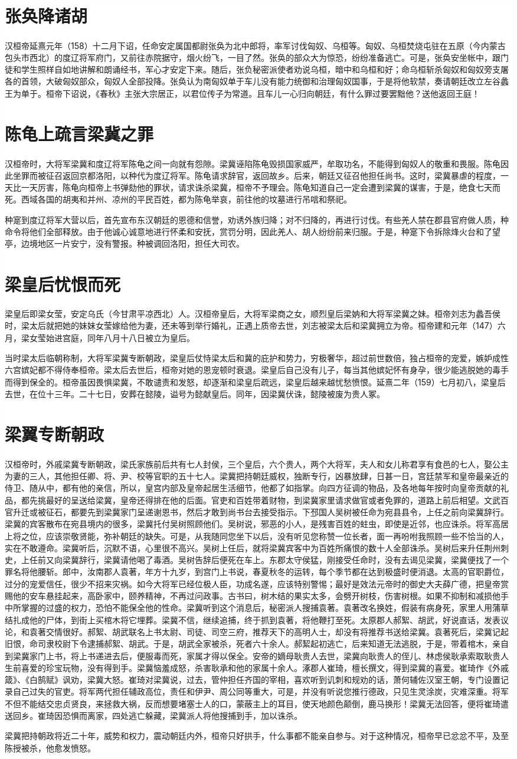 

# 张奂降诸胡

汉桓帝延熹元年（158）十二月下诏，任命安定属国都尉张奂为北中郎将，率军讨伐匈奴、乌桓等。匈奴、乌桓焚烧屯驻在五原（今内蒙古包头市西北）的度辽将军府门，又前往赤院据守，烟火纷飞，一目了然。张奂的部众大为惊恐，纷纷准备逃亡。可是，张奂安坐帐中，跟门徒和学生照样自如地讲解和朗诵经书，军心才安定下来。随后，张负秘密派使者劝说乌桓，暗中和乌桓和好；命乌桓斩杀匈奴和匈奴旁支屠各的首领，大破匈奴部众，匈奴人全部投降。张奂认为南匈奴单于车儿没有能力统御和治理匈奴国事，于是将他软禁，奏请朝廷改立左谷蠡王为单于。桓帝下诏说，《春秋》主张大宗居正，以君位传子为常道。且车儿一心归向朝廷，有什么罪过要罢黜他？送他返回王庭！



# 陈龟上疏言梁冀之罪

汉桓帝时，大将军梁冀和度辽将军陈龟之间一向就有怨隙。梁冀诬陷陈龟毁损国家威严，牟取功名，不能得到匈奴人的敬重和畏服。陈龟因此坐罪而被征召返回京都洛阳，以种代为度辽将军。陈龟请求辞官，返回故乡。后来，朝廷又征召他担任尚书。这时，梁冀暴虐的程度，一天比一天厉害，陈龟向桓帝上书弹劾他的罪状，请求诛杀梁冀，桓帝不予理会。陈龟知道自己一定会遭到梁冀的谋害，于是，绝食七天而死。西域各国的胡夷和并州、凉州的平民百姓，都为陈龟举哀，前往他的坟墓进行吊唁和祭祀。

种寔到度辽将军大营以后，首先宣布东汉朝廷的恩德和信誉，劝诱外族归降；对不归降的，再进行讨伐。有些羌人禁在郡县官府做人质，种命令将他们全部释放。由于他诚心诚意地进行怀柔和安抚，赏罚分明，因此羌人、胡人纷纷前来归服。于是，种寔下令拆除烽火台和了望亭，边境地区一片安宁，没有警报。种被调回洛阳，担任大司农。



# 梁皇后忧恨而死

梁皇后即梁女莹，安定乌氏（今甘肃平凉西北）人。汉桓帝皇后，大将军梁商之女，顺烈皇后梁妠和大将军梁冀之妹。桓帝刘志为蠡吾侯时，梁太后就把她的妹妹女莹嫁给他为妻，还未等到举行婚礼，正遇上质帝去世，刘志被梁太后和梁冀拥立为帝。桓帝建和元年（147）六月，梁女莹始进宫庭，同年八月十八日被立为皇后。

当时梁太后临朝称制，大将军梁冀专断朝政，梁皇后仗恃梁太后和冀的庇护和势力，穷极奢华，超过前世数倍，独占桓帝的宠爱，嫉妒成性六宫嫔妃都不得侍奉桓帝。梁太后去世后，桓帝对她的恩宠顿时衰退。梁皇后自己没有儿子，每当其他嫔妃怀有身孕，很少能逃脱她的毒手而得到保全的。桓帝虽因畏惧梁冀，不敢谴责和发怒，却逐渐和梁皇后疏远，梁皇后越来越忧愁愤恨。延熹二年（159）七月初八，梁皇后去世，在位十三年。二十七日，安葬在懿陵，谥号为懿献皇后。同年，因梁冀伏诛，懿陵被废为贵人冢。



# 梁翼专断朝政

汉桓帝时，外戚梁冀专断朝政，梁氏家族前后共有七人封侯，三个皇后，六个贵人，两个大将军，夫人和女儿称君享有食邑的七人，娶公主为妻的三人，其他担任卿、将、尹、校等官职的五十七人。梁冀把持朝廷威权，独断专行，凶暴放肆，日甚一日，宫廷禁军和皇帝最亲近的侍卫、随从中，都有他的亲信，所以，皇宫内部及皇帝起居生活细节，他都了如指掌。向四方征调的物品，及各地每年按时向皇帝贡献的礼品，都先挑最好的呈送给梁冀，皇帝还得排在他的后面。官吏和百姓带着财物，到梁冀家里请求做官或者免罪的，道路上前后相望。文武百官升迁或被征石，都要先到梁冀家门呈递谢恩书，然后才敢到尚书台去接受指示。下邳国人吴树被任命为宛县县令，上任之前向梁冀辞行。梁冀的宾客散布在宛县境内的很多，梁冀托付吴树照顾他们。吴树说，邪恶的小人，是残害百姓的蛀虫，即使是近邻，也应诛杀。将军高居上将之位，应该崇敬贤能，弥补朝廷的缺失。可是，从我随同您坐下以后，没有听见您称赞一位长者，面一再吩咐我照顾一些不恰当的人，实在不敢遵命。梁冀听后，沉默不语，心里很不高兴。吴树上任后，就将梁冀宾客中为百姓所痛恨的数十人全部诛杀。吴树后来升任荆州刺史，上任前又向梁冀辞行，梁冀请他喝了毒酒。吴树告辞后便死在车上。东郡太守侯猛，刚接受任命时，没有去谒见梁冀，梁冀便找了一个罪名将他腰斩。郎中，汝南郡人袁著，年方十九岁，到宫门上书说，春夏秋冬的运转，每个季节都在达到极盛时便消退。太高的官职爵位，过分的宠爱信任，很少不招来灾祸。如今大将军已经位极人臣，功成名遂，应该特别警惕；最好是效法元帝时的御史大夫薛广德，把皇帝赏赐他的安车悬挂起来，高卧家中，颐养精神，不再过问政事。古书曰，树木结的果实太多，会劈开树枝，伤害树根。如果不抑制和减损他手中所掌握的过盛的权力，恐怕不能保全他的性命。梁冀听到这个消息后，秘密派人搜捕袁著。袁著改名换姓，假装有病身死，家里人用蒲草结扎成他的尸体，到街上买棺木将它埋葬。梁冀不信，继续追捕，终于抓到袁著，将他鞭打至死。太原郡人郝絮、胡武，好说直话，发表议论，和袁著交情很好。郝絮、胡武联名上书太尉、司徒、司空三府，推荐天下的高明人士，却没有将推荐书送给梁冀。袁著死后，梁冀记起旧恨，命司隶校尉下令逮捕郝絮、胡武。于是，胡武全家被杀，死者六十余人。郝絜起初逃亡，后来知道无法逃脱，于是，带着棺木，亲自到梁冀家门上书，将上书递进去后，便服毒而死，家属才得以保全。安帝的嫡母耿贵人去世，梁冀向耿贵人的侄儿、林虑侯耿承索取耿贵人生前喜爱的珍宝玩物，没有得到手。梁冀恼羞成怒，杀害耿承和他的家属十余人。涿郡人崔琦，檀长撰文，得到梁冀的喜爱。崔琦作《外戚箴》、《白鹄赋》讽劝，梁冀大怒。崔琦对梁冀说，过去，管仲担任齐国的宰相，喜欢听到讥刺和规劝的话，萧何辅佐汉室王朝，专门设置记录自己过失的官吏。将军两代担任辅政高位，责任和伊尹、周公同等重大，可是，并没有听说您推行德政，只见生灵涂炭，灾难深重。将军不但不能结交忠贞贤良，来拯救大祸，反而想要堵塞士人的口，蒙蔽主上的耳目，使天地颜色颠倒，鹿马换形！梁冀无法回答，便将崔琦遣送回乡。崔琦因恐惧而离家，四处逃亡躲藏，梁冀派人将他搜捕到手，加以诛杀。

梁冀把持朝政将近二十年，威势和权力，震动朝廷内外，桓帝只好拱手，什么事都不能亲自参与。对于这种情况，桓帝早已忿忿不平，及至陈授被杀，他愈发愤怒。


